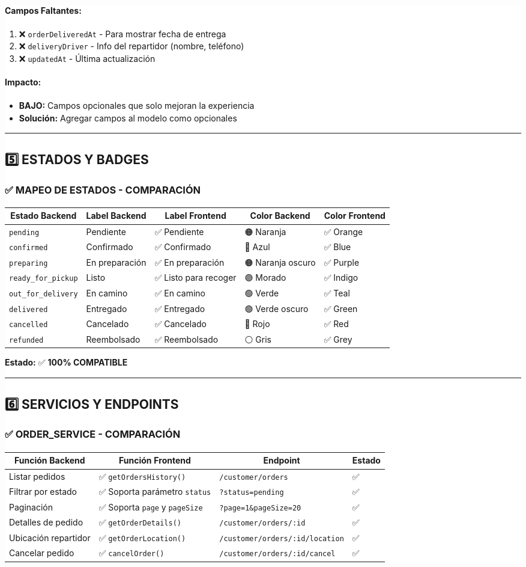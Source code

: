 #### **Campos Faltantes:**
1. ❌ `orderDeliveredAt` - Para mostrar fecha de entrega
2. ❌ `deliveryDriver` - Info del repartidor (nombre, teléfono)
3. ❌ `updatedAt` - Última actualización

#### **Impacto:**
- **BAJO:** Campos opcionales que solo mejoran la experiencia
- **Solución:** Agregar campos al modelo como opcionales

---

## 5️⃣ ESTADOS Y BADGES

### ✅ **MAPEO DE ESTADOS - COMPARACIÓN**

| Estado Backend | Label Backend | Label Frontend | Color Backend | Color Frontend |
|----------------|---------------|----------------|---------------|----------------|
| `pending` | Pendiente | ✅ Pendiente | 🟠 Naranja | ✅ Orange |
| `confirmed` | Confirmado | ✅ Confirmado | 🔵 Azul | ✅ Blue |
| `preparing` | En preparación | ✅ En preparación | 🟠 Naranja oscuro | ✅ Purple |
| `ready_for_pickup` | Listo | ✅ Listo para recoger | 🟣 Morado | ✅ Indigo |
| `out_for_delivery` | En camino | ✅ En camino | 🟢 Verde | ✅ Teal |
| `delivered` | Entregado | ✅ Entregado | 🟢 Verde oscuro | ✅ Green |
| `cancelled` | Cancelado | ✅ Cancelado | 🔴 Rojo | ✅ Red |
| `refunded` | Reembolsado | ✅ Reembolsado | ⚪ Gris | ✅ Grey |

**Estado:** ✅ **100% COMPATIBLE**

---

## 6️⃣ SERVICIOS Y ENDPOINTS

### ✅ **ORDER_SERVICE - COMPARACIÓN**

| Función Backend | Función Frontend | Endpoint | Estado |
|----------------|------------------|----------|--------|
| Listar pedidos | ✅ `getOrdersHistory()` | `/customer/orders` | ✅ |
| Filtrar por estado | ✅ Soporta parámetro `status` | `?status=pending` | ✅ |
| Paginación | ✅ Soporta `page` y `pageSize` | `?page=1&pageSize=20` | ✅ |
| Detalles de pedido | ✅ `getOrderDetails()` | `/customer/orders/:id` | ✅ |
| Ubicación repartidor | ✅ `getOrderLocation()` | `/customer/orders/:id/location` | ✅ |
| Cancelar pedido | ✅ `cancelOrder()` | `/customer/orders/:id/cancel` | ✅ |
